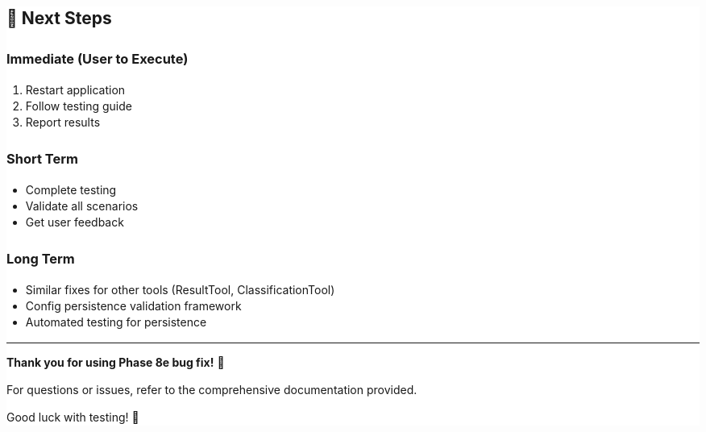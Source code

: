 
## 🚀 Next Steps

### Immediate (User to Execute)
1. Restart application
2. Follow testing guide
3. Report results

### Short Term
- Complete testing
- Validate all scenarios
- Get user feedback

### Long Term
- Similar fixes for other tools (ResultTool, ClassificationTool)
- Config persistence validation framework
- Automated testing for persistence

---

**Thank you for using Phase 8e bug fix!** 🙌

For questions or issues, refer to the comprehensive documentation provided.

Good luck with testing! 🎉
